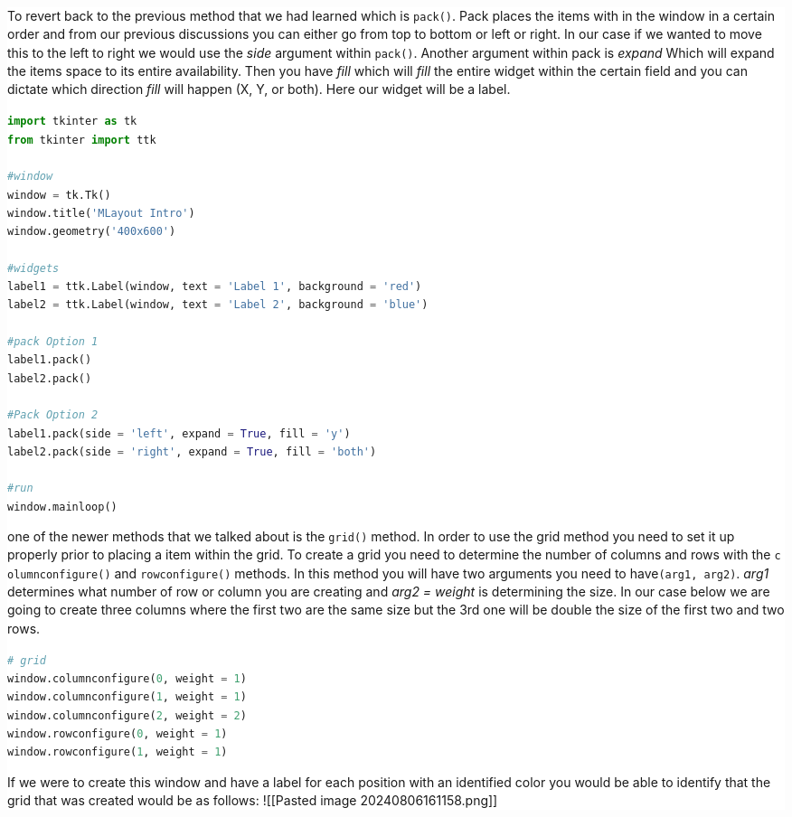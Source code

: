 To revert back to the previous method that we had learned which is `pack()`. Pack places the items with in the window in a certain order and from our previous discussions you can either go from top to bottom or left or right. In our case if we wanted to move this to the left to right we would use the *side* argument within `pack()`. Another argument within pack is *expand* Which will expand the items space to its entire availability. Then you have *fill* which will *fill* the entire widget within the certain field and you can dictate which direction *fill* will happen (X, Y, or both). Here our widget will be a label.
```python
import tkinter as tk
from tkinter import ttk

#window
window = tk.Tk()
window.title('MLayout Intro')
window.geometry('400x600')

#widgets
label1 = ttk.Label(window, text = 'Label 1', background = 'red')
label2 = ttk.Label(window, text = 'Label 2', background = 'blue')

#pack Option 1
label1.pack()
label2.pack()

#Pack Option 2
label1.pack(side = 'left', expand = True, fill = 'y')
label2.pack(side = 'right', expand = True, fill = 'both')

#run
window.mainloop()
```

one of the newer methods that we talked about is the `grid()` method. In order to use the grid method you need to set it up properly prior to placing a item within the grid. To create a grid you need to determine the number of columns and rows with the `columnconfigure()` and `rowconfigure()` methods. In this method you will have two arguments you need to have`(arg1, arg2)`. *arg1* determines what number of row or column you are creating and *arg2 = weight* is determining the size. In our case below we are going to create three columns where the first two are the same size but the 3rd one will be double the size of the first two and two rows.
```python
# grid
window.columnconfigure(0, weight = 1)
window.columnconfigure(1, weight = 1)
window.columnconfigure(2, weight = 2)
window.rowconfigure(0, weight = 1)
window.rowconfigure(1, weight = 1)

```

If we were to create this window and have a label for each position with an identified color you would be able to identify that the grid that was created would be as follows:
![[Pasted image 20240806161158.png]]
